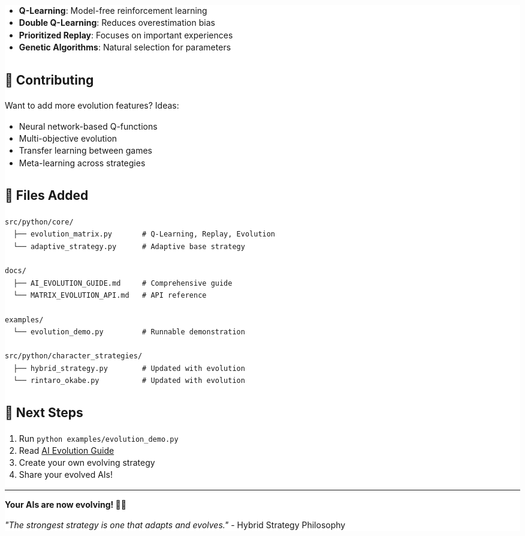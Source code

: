 - **Q-Learning**: Model-free reinforcement learning
- **Double Q-Learning**: Reduces overestimation bias
- **Prioritized Replay**: Focuses on important experiences
- **Genetic Algorithms**: Natural selection for parameters

## 🤝 Contributing

Want to add more evolution features? Ideas:
- Neural network-based Q-functions
- Multi-objective evolution
- Transfer learning between games
- Meta-learning across strategies

## 📝 Files Added

```
src/python/core/
  ├── evolution_matrix.py       # Q-Learning, Replay, Evolution
  └── adaptive_strategy.py      # Adaptive base strategy

docs/
  ├── AI_EVOLUTION_GUIDE.md     # Comprehensive guide
  └── MATRIX_EVOLUTION_API.md   # API reference

examples/
  └── evolution_demo.py         # Runnable demonstration

src/python/character_strategies/
  ├── hybrid_strategy.py        # Updated with evolution
  └── rintaro_okabe.py          # Updated with evolution
```

## 🎉 Next Steps

1. Run `python examples/evolution_demo.py`
2. Read [AI Evolution Guide](docs/AI_EVOLUTION_GUIDE.md)
3. Create your own evolving strategy
4. Share your evolved AIs!

---

**Your AIs are now evolving! 🧠🚀**

*"The strongest strategy is one that adapts and evolves."* - Hybrid Strategy Philosophy

